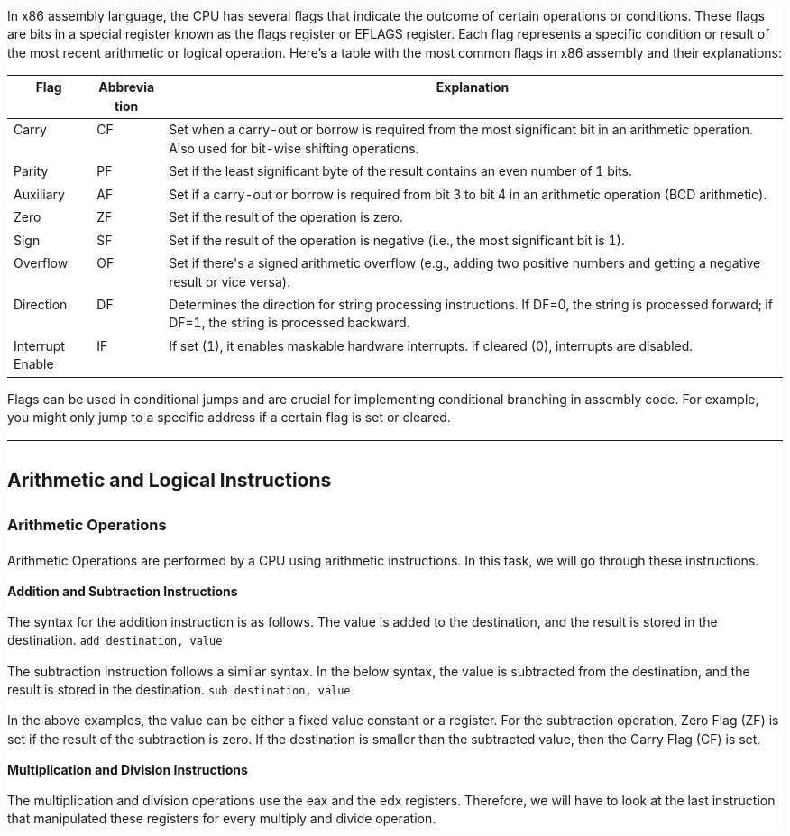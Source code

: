 In x86 assembly language, the CPU has several flags that indicate the outcome of certain operations or conditions. These flags are bits in a special register known as the flags register or EFLAGS register. Each flag represents a specific condition or result of the most recent arithmetic or logical operation. Here’s a table with the most common flags in x86 assembly and their explanations:

| Flag             | Abbreviation | Explanation                                                                                                                                       |
| ---------------- | ------------ | ------------------------------------------------------------------------------------------------------------------------------------------------- |
| Carry            | CF           | Set when a carry-out or borrow is required from the most significant bit in an arithmetic operation. Also used for bit-wise shifting operations.  |
| Parity           | PF           | Set if the least significant byte of the result contains an even number of 1 bits.                                                                |
| Auxiliary        | AF           | Set if a carry-out or borrow is required from bit 3 to bit 4 in an arithmetic operation (BCD arithmetic).                                         |
| Zero             | ZF           | Set if the result of the operation is zero.                                                                                                       |
| Sign             | SF           | Set if the result of the operation is negative (i.e., the most significant bit is 1).                                                             |
| Overflow         | OF           | Set if there's a signed arithmetic overflow (e.g., adding two positive numbers and getting a negative result or vice versa).                      |
| Direction        | DF           | Determines the direction for string processing instructions. If DF=0, the string is processed forward; if DF=1, the string is processed backward. |
| Interrupt Enable | IF           | If set (1), it enables maskable hardware interrupts. If cleared (0), interrupts are disabled.                                                     |

Flags can be used in conditional jumps and are crucial for implementing conditional branching in assembly code. For example, you might only jump to a specific address if a certain flag is set or cleared.

---

## Arithmetic and Logical Instructions

### Arithmetic Operations

Arithmetic Operations are performed by a CPU using arithmetic instructions. In this task, we will go through these instructions.

**Addition and Subtraction Instructions**

The syntax for the addition instruction is as follows. The value is added to the destination, and the result is stored in the destination.
`add destination, value`

The subtraction instruction follows a similar syntax. In the below syntax, the value is subtracted from the destination, and the result is stored in the destination.
`sub destination, value`

In the above examples, the value can be either a fixed value constant or a register. For the subtraction operation, Zero Flag (ZF) is set if the result of the subtraction is zero. If the destination is smaller than the subtracted value, then the Carry Flag (CF) is set.

**Multiplication and Division Instructions**

The multiplication and division operations use the eax and the edx registers. Therefore, we will have to look at the last instruction that manipulated these registers for every multiply and divide operation. 
